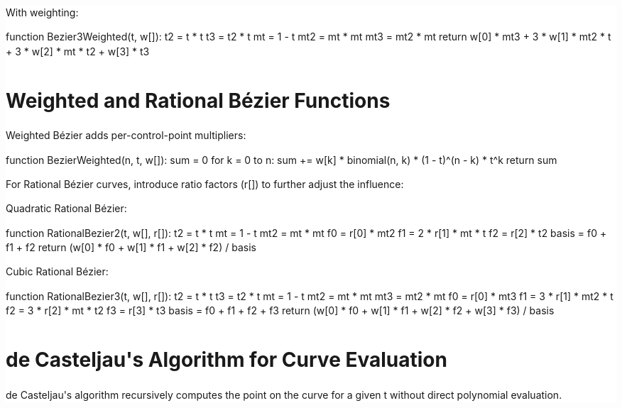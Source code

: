 With weighting:

function Bezier3Weighted(t, w[]):
  t2 = t * t
  t3 = t2 * t
  mt = 1 - t
  mt2 = mt * mt
  mt3 = mt2 * mt
  return w[0] * mt3 + 3 * w[1] * mt2 * t + 3 * w[2] * mt * t2 + w[3] * t3

# Weighted and Rational Bézier Functions

Weighted Bézier adds per-control-point multipliers:

function BezierWeighted(n, t, w[]):
  sum = 0
  for k = 0 to n:
    sum += w[k] * binomial(n, k) * (1 - t)^(n - k) * t^k
  return sum

For Rational Bézier curves, introduce ratio factors (r[]) to further adjust the influence:

Quadratic Rational Bézier:

function RationalBezier2(t, w[], r[]):
  t2 = t * t
  mt = 1 - t
  mt2 = mt * mt
  f0 = r[0] * mt2
  f1 = 2 * r[1] * mt * t
  f2 = r[2] * t2
  basis = f0 + f1 + f2
  return (w[0] * f0 + w[1] * f1 + w[2] * f2) / basis

Cubic Rational Bézier:

function RationalBezier3(t, w[], r[]):
  t2 = t * t
  t3 = t2 * t
  mt = 1 - t
  mt2 = mt * mt
  mt3 = mt2 * mt
  f0 = r[0] * mt3
  f1 = 3 * r[1] * mt2 * t
  f2 = 3 * r[2] * mt * t2
  f3 = r[3] * t3
  basis = f0 + f1 + f2 + f3
  return (w[0] * f0 + w[1] * f1 + w[2] * f2 + w[3] * f3) / basis

# de Casteljau's Algorithm for Curve Evaluation

de Casteljau's algorithm recursively computes the point on the curve for a given t without direct polynomial evaluation.
